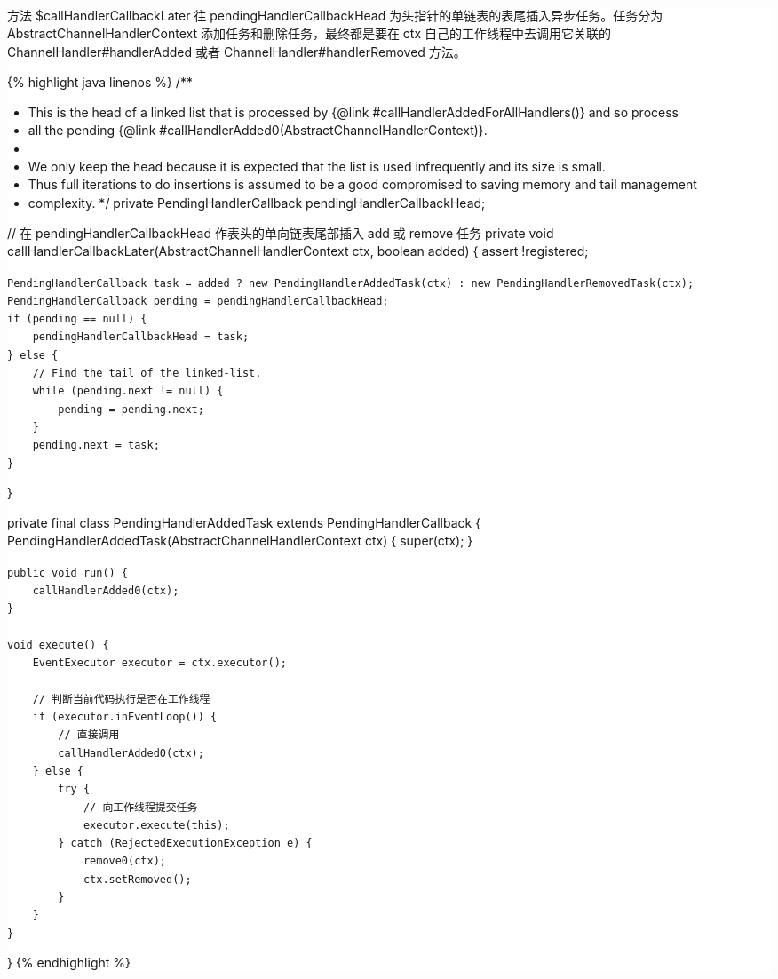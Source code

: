 方法 $callHandlerCallbackLater 往 pendingHandlerCallbackHead 为头指针的单链表的表尾插入异步任务。任务分为 AbstractChannelHandlerContext 添加任务和删除任务，最终都是要在 ctx 自己的工作线程中去调用它关联的 ChannelHandler#handlerAdded 或者 ChannelHandler#handlerRemoved 方法。

{% highlight java linenos %}
/**
 * This is the head of a linked list that is processed by {@link #callHandlerAddedForAllHandlers()} and so process
 * all the pending {@link #callHandlerAdded0(AbstractChannelHandlerContext)}.
 *
 * We only keep the head because it is expected that the list is used infrequently and its size is small.
 * Thus full iterations to do insertions is assumed to be a good compromised to saving memory and tail management
 * complexity.
 */
private PendingHandlerCallback pendingHandlerCallbackHead;

// 在 pendingHandlerCallbackHead 作表头的单向链表尾部插入 add 或 remove 任务
private void callHandlerCallbackLater(AbstractChannelHandlerContext ctx, boolean added) {
    assert !registered;

    PendingHandlerCallback task = added ? new PendingHandlerAddedTask(ctx) : new PendingHandlerRemovedTask(ctx);
    PendingHandlerCallback pending = pendingHandlerCallbackHead;
    if (pending == null) {
        pendingHandlerCallbackHead = task;
    } else {
        // Find the tail of the linked-list.
        while (pending.next != null) {
            pending = pending.next;
        }
        pending.next = task;
    }
}

private final class PendingHandlerAddedTask extends PendingHandlerCallback {
    PendingHandlerAddedTask(AbstractChannelHandlerContext ctx) {
        super(ctx);
    }

    public void run() {
        callHandlerAdded0(ctx);
    }

    void execute() {
        EventExecutor executor = ctx.executor();

        // 判断当前代码执行是否在工作线程
        if (executor.inEventLoop()) {
            // 直接调用
            callHandlerAdded0(ctx);
        } else {
            try {
                // 向工作线程提交任务
                executor.execute(this);
            } catch (RejectedExecutionException e) {
                remove0(ctx);
                ctx.setRemoved();
            }
        }
    }
}
{% endhighlight %}
